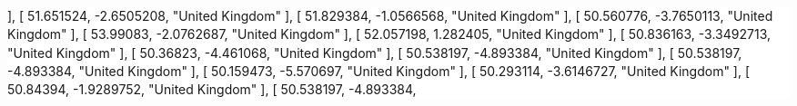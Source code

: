 ],
[
 51.651524,
-2.6505208,
"United Kingdom" 
],
[
 51.829384,
-1.0566568,
"United Kingdom" 
],
[
 50.560776,
-3.7650113,
"United Kingdom" 
],
[
 53.99083,
-2.0762687,
"United Kingdom" 
],
[
 52.057198,
1.282405,
"United Kingdom" 
],
[
 50.836163,
-3.3492713,
"United Kingdom" 
],
[
 50.36823,
-4.461068,
"United Kingdom" 
],
[
 50.538197,
-4.893384,
"United Kingdom" 
],
[
 50.538197,
-4.893384,
"United Kingdom" 
],
[
 50.159473,
-5.570697,
"United Kingdom" 
],
[
 50.293114,
-3.6146727,
"United Kingdom" 
],
[
 50.84394,
-1.9289752,
"United Kingdom" 
],
[
 50.538197,
-4.893384,
